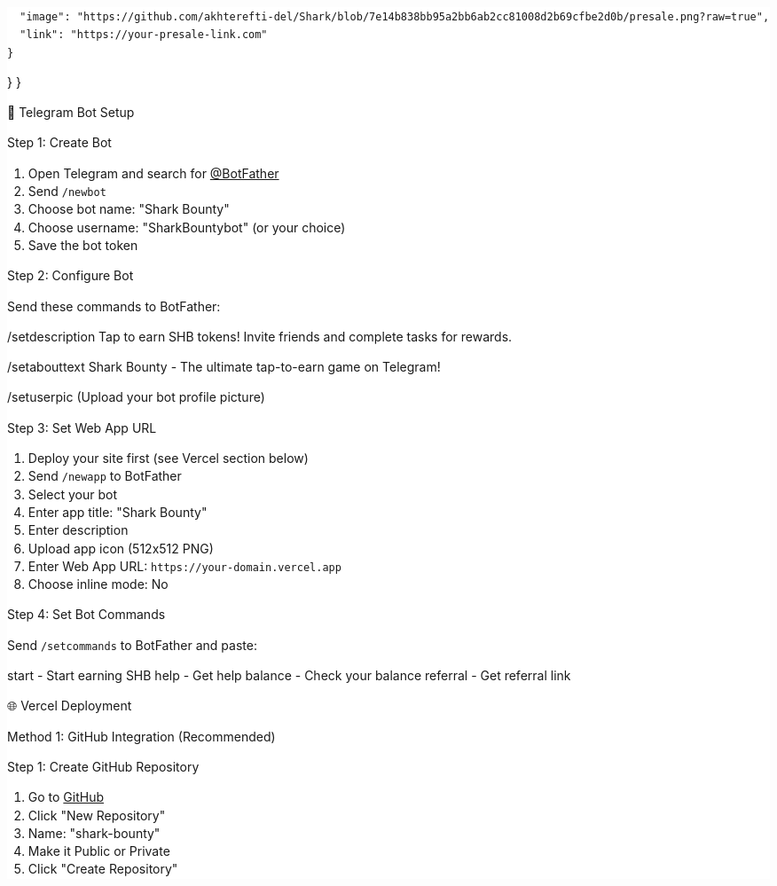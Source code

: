       "image": "https://github.com/akhterefti-del/Shark/blob/7e14b838bb95a2bb6ab2cc81008d2b69cfbe2d0b/presale.png?raw=true",
      "link": "https://your-presale-link.com"
    }
  }
}


🤖 Telegram Bot Setup

Step 1: Create Bot
1. Open Telegram and search for [@BotFather](https://t.me/BotFather)
2. Send `/newbot`
3. Choose bot name: "Shark Bounty"
4. Choose username: "SharkBountybot" (or your choice)
5. Save the bot token


Step 2: Configure Bot

Send these commands to BotFather:


/setdescription
Tap to earn SHB tokens! Invite friends and complete tasks for rewards.

/setabouttext
Shark Bounty - The ultimate tap-to-earn game on Telegram!

/setuserpic
(Upload your bot profile picture)


Step 3: Set Web App URL
1. Deploy your site first (see Vercel section below)
2. Send `/newapp` to BotFather
3. Select your bot
4. Enter app title: "Shark Bounty"
5. Enter description
6. Upload app icon (512x512 PNG)
7. Enter Web App URL: `https://your-domain.vercel.app`
8. Choose inline mode: No


Step 4: Set Bot Commands

Send `/setcommands` to BotFather and paste:


start - Start earning SHB
help - Get help
balance - Check your balance
referral - Get referral link


🌐 Vercel Deployment

Method 1: GitHub Integration (Recommended)

Step 1: Create GitHub Repository
1. Go to [GitHub](https://github.com)
2. Click "New Repository"
3. Name: "shark-bounty"
4. Make it Public or Private
5. Click "Create Repository"

